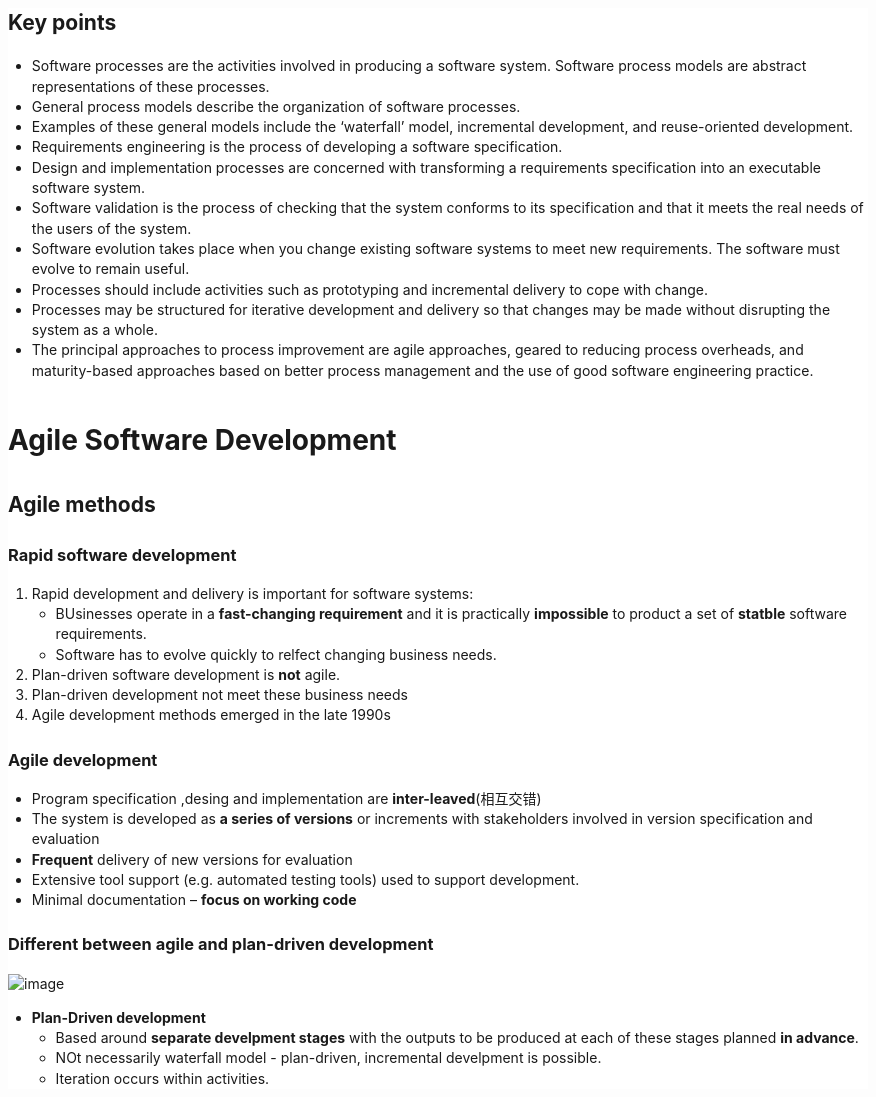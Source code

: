 ## Key points
+ Software processes are the activities involved in producing a software system. Software process models are abstract representations of these processes.
+ General process models describe the organization of software processes. 
+ Examples of these general models include the ‘waterfall’ model,  incremental development, and reuse-oriented development.
+ Requirements engineering is the process of developing a software specification.
+ Design and implementation processes are concerned with transforming a requirements specification into an executable software system. 
+ Software validation is the process of checking that the system conforms to its specification and that it meets the real needs of the users of the system.
+ Software evolution takes place when you change existing software systems to meet new requirements. The software must evolve to remain useful.
+ Processes should include activities such as prototyping and incremental delivery to cope with change.
+ Processes may be structured for iterative development and delivery so that changes may be made without disrupting the system as a whole.
+ The principal approaches to process improvement are agile approaches, geared to reducing process overheads, and maturity-based approaches based on better process management and the use of good software engineering practice.

# Agile Software Development

## Agile methods
### Rapid software development

1. Rapid development and delivery is important for software systems:
   + BUsinesses operate in a **fast-changing requirement** and it is practically **impossible** to product a set of **statble** software requirements.
   + Software has to evolve quickly to relfect changing business needs.
2. Plan-driven software development is **not** agile.
3. Plan-driven development not meet these business needs
4. Agile development methods emerged in the late 1990s

### Agile development
+ Program specification ,desing and implementation are **inter-leaved**(相互交错)
+ The system is developed as **a series of versions** or increments with stakeholders involved in version specification and evaluation
+ **Frequent** delivery of new versions for evaluation
+ Extensive tool support (e.g. automated testing tools) used to support development.
+ Minimal documentation – **focus on working code**
  
### Different between agile and plan-driven development

![image](https://cdn.jsdelivr.net/gh/waterkingest/image_bed@master/20231129/image.77ges7h3c700.webp)

+ **Plan-Driven development**
  + Based around **separate develpment stages** with the outputs to be produced at each of these stages planned **in advance**.
  + NOt necessarily waterfall model - plan-driven, incremental develpment is possible.
  + Iteration occurs within activities.
